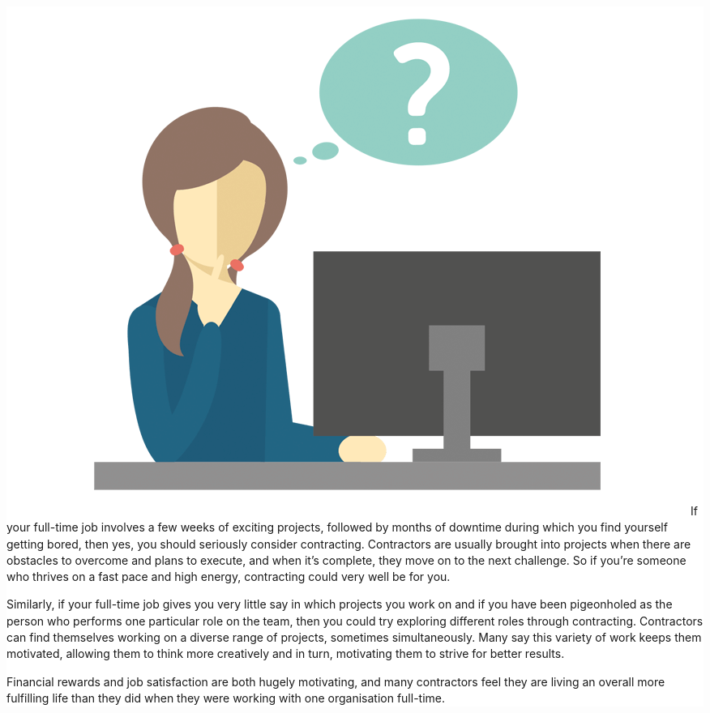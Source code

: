 ![](/contractor-resources/img/is-contracting-for-you.png 'Is contracting for you?')
If your full-time job involves a few weeks of exciting projects, followed by
months of downtime during which you find yourself getting bored, then yes,
you should seriously consider contracting. Contractors are usually brought
into projects when there are obstacles to overcome and plans to execute,
and when it’s complete, they move on to the next challenge. So if you’re
someone who thrives on a fast pace and high energy, contracting could
very well be for you.

Similarly, if your full-time job gives you very little say in which projects you
work on and if you have been pigeonholed as the person who performs
one particular role on the team, then you could try exploring different roles
through contracting. Contractors can find themselves working on a diverse
range of projects, sometimes simultaneously. Many say this variety of work
keeps them motivated, allowing them to think more creatively and in turn,
motivating them to strive for better results.

Financial rewards and job satisfaction are both hugely motivating, and many
contractors feel they are living an overall more fulfilling life than they did
when they were working with one organisation full-time.
